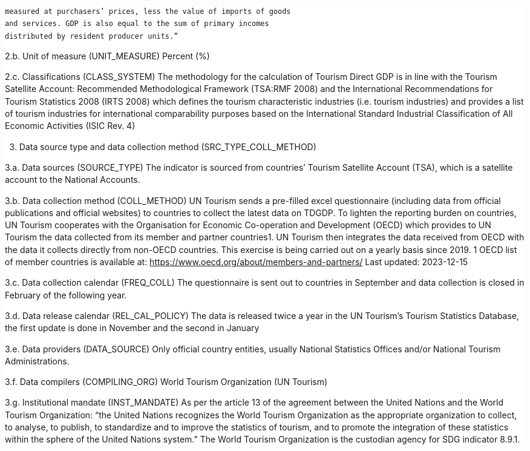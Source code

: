     measured at purchasers’ prices, less the value of imports of goods
    and services. GDP is also equal to the sum of primary incomes
    distributed by resident producer units.”

2.b. Unit of measure (UNIT_MEASURE) Percent (%)

2.c. Classifications (CLASS_SYSTEM) The methodology for the calculation
of Tourism Direct GDP is in line with the Tourism Satellite Account:
Recommended Methodological Framework (TSA:RMF 2008) and the
International Recommendations for Tourism Statistics 2008 (IRTS 2008)
which defines the tourism characteristic industries (i.e. tourism
industries) and provides a list of tourism industries for international
comparability purposes based on the International Standard Industrial
Classification of All Economic Activities (ISIC Rev. 4)

3.  Data source type and data collection method (SRC_TYPE_COLL_METHOD)

3.a. Data sources (SOURCE_TYPE) The indicator is sourced from countries’
Tourism Satellite Account (TSA), which is a satellite account to the
National Accounts.

3.b. Data collection method (COLL_METHOD) UN Tourism sends a pre-filled
excel questionnaire (including data from official publications and
official websites) to countries to collect the latest data on TDGDP. To
lighten the reporting burden on countries, UN Tourism cooperates with
the Organisation for Economic Co-operation and Development (OECD) which
provides to UN Tourism the data collected from its member and partner
countries1. UN Tourism then integrates the data received from OECD with
the data it collects directly from non-OECD countries. This exercise is
being carried out on a yearly basis since 2019. 1 OECD list of member
countries is available at:
<https://www.oecd.org/about/members-and-partners/> Last updated:
2023-12-15

3.c. Data collection calendar (FREQ_COLL) The questionnaire is sent out
to countries in September and data collection is closed in February of
the following year.

3.d. Data release calendar (REL_CAL_POLICY) The data is released twice a
year in the UN Tourism’s Tourism Statistics Database, the first update
is done in November and the second in January

3.e. Data providers (DATA_SOURCE) Only official country entities,
usually National Statistics Offices and/or National Tourism
Administrations.

3.f. Data compilers (COMPILING_ORG) World Tourism Organization (UN
Tourism)

3.g. Institutional mandate (INST_MANDATE) As per the article 13 of the
agreement between the United Nations and the World Tourism Organization:
“the United Nations recognizes the World Tourism Organization as the
appropriate organization to collect, to analyse, to publish, to
standardize and to improve the statistics of tourism, and to promote the
integration of these statistics within the sphere of the United Nations
system.” The World Tourism Organization is the custodian agency for SDG
indicator 8.9.1.
